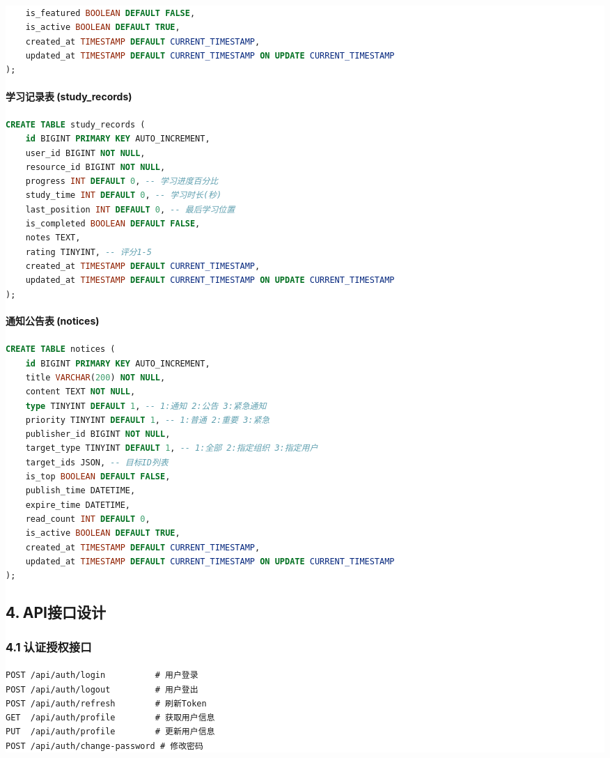 ```sql
    is_featured BOOLEAN DEFAULT FALSE,
    is_active BOOLEAN DEFAULT TRUE,
    created_at TIMESTAMP DEFAULT CURRENT_TIMESTAMP,
    updated_at TIMESTAMP DEFAULT CURRENT_TIMESTAMP ON UPDATE CURRENT_TIMESTAMP
);
```

#### 学习记录表 (study_records)
```sql
CREATE TABLE study_records (
    id BIGINT PRIMARY KEY AUTO_INCREMENT,
    user_id BIGINT NOT NULL,
    resource_id BIGINT NOT NULL,
    progress INT DEFAULT 0, -- 学习进度百分比
    study_time INT DEFAULT 0, -- 学习时长(秒)
    last_position INT DEFAULT 0, -- 最后学习位置
    is_completed BOOLEAN DEFAULT FALSE,
    notes TEXT,
    rating TINYINT, -- 评分1-5
    created_at TIMESTAMP DEFAULT CURRENT_TIMESTAMP,
    updated_at TIMESTAMP DEFAULT CURRENT_TIMESTAMP ON UPDATE CURRENT_TIMESTAMP
);
```

#### 通知公告表 (notices)
```sql
CREATE TABLE notices (
    id BIGINT PRIMARY KEY AUTO_INCREMENT,
    title VARCHAR(200) NOT NULL,
    content TEXT NOT NULL,
    type TINYINT DEFAULT 1, -- 1:通知 2:公告 3:紧急通知
    priority TINYINT DEFAULT 1, -- 1:普通 2:重要 3:紧急
    publisher_id BIGINT NOT NULL,
    target_type TINYINT DEFAULT 1, -- 1:全部 2:指定组织 3:指定用户
    target_ids JSON, -- 目标ID列表
    is_top BOOLEAN DEFAULT FALSE,
    publish_time DATETIME,
    expire_time DATETIME,
    read_count INT DEFAULT 0,
    is_active BOOLEAN DEFAULT TRUE,
    created_at TIMESTAMP DEFAULT CURRENT_TIMESTAMP,
    updated_at TIMESTAMP DEFAULT CURRENT_TIMESTAMP ON UPDATE CURRENT_TIMESTAMP
);
```

## 4. API接口设计

### 4.1 认证授权接口
```
POST /api/auth/login          # 用户登录
POST /api/auth/logout         # 用户登出
POST /api/auth/refresh        # 刷新Token
GET  /api/auth/profile        # 获取用户信息
PUT  /api/auth/profile        # 更新用户信息
POST /api/auth/change-password # 修改密码
```
